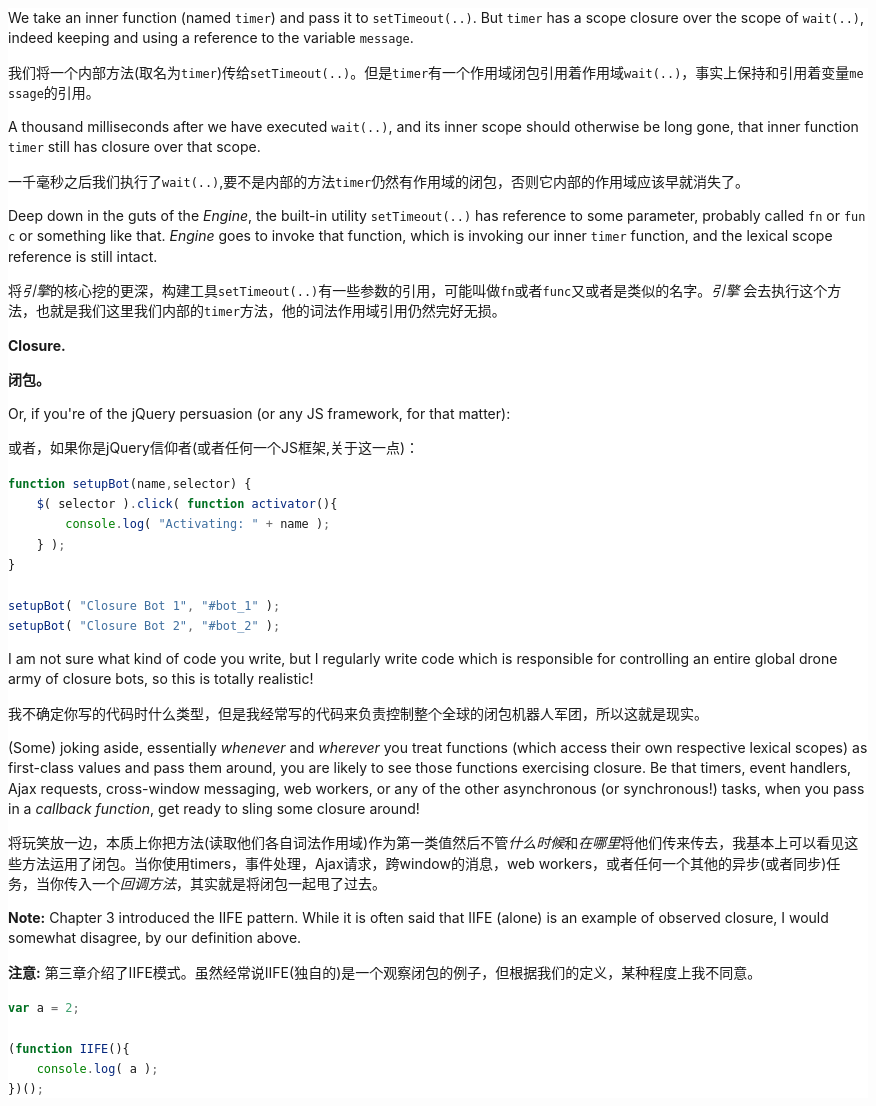 We take an inner function (named `timer`) and pass it to `setTimeout(..)`. But `timer` has a scope closure over the scope of `wait(..)`, indeed keeping and using a reference to the variable `message`.

我们将一个内部方法(取名为`timer`)传给`setTimeout(..)`。但是`timer`有一个作用域闭包引用着作用域`wait(..)`，事实上保持和引用着变量`message`的引用。

A thousand milliseconds after we have executed `wait(..)`, and its inner scope should otherwise be long gone, that inner function `timer` still has closure over that scope.

一千毫秒之后我们执行了`wait(..)`,要不是内部的方法`timer`仍然有作用域的闭包，否则它内部的作用域应该早就消失了。

Deep down in the guts of the *Engine*, the built-in utility `setTimeout(..)` has reference to some parameter, probably called `fn` or `func` or something like that. *Engine* goes to invoke that function, which is invoking our inner `timer` function, and the lexical scope reference is still intact.

将*引擎*的核心挖的更深，构建工具`setTimeout(..)`有一些参数的引用，可能叫做`fn`或者`func`又或者是类似的名字。*引擎* 会去执行这个方法，也就是我们这里我们内部的`timer`方法，他的词法作用域引用仍然完好无损。

**Closure.**

**闭包。**

Or, if you're of the jQuery persuasion (or any JS framework, for that matter):

或者，如果你是jQuery信仰者(或者任何一个JS框架,关于这一点)：

```js
function setupBot(name,selector) {
	$( selector ).click( function activator(){
		console.log( "Activating: " + name );
	} );
}

setupBot( "Closure Bot 1", "#bot_1" );
setupBot( "Closure Bot 2", "#bot_2" );
```

I am not sure what kind of code you write, but I regularly write code which is responsible for controlling an entire global drone army of closure bots, so this is totally realistic!

我不确定你写的代码时什么类型，但是我经常写的代码来负责控制整个全球的闭包机器人军团，所以这就是现实。

(Some) joking aside, essentially *whenever* and *wherever* you treat functions (which access their own respective lexical scopes) as first-class values and pass them around, you are likely to see those functions exercising closure. Be that timers, event handlers, Ajax requests, cross-window messaging, web workers, or any of the other asynchronous (or synchronous!) tasks, when you pass in a *callback function*, get ready to sling some closure around!

将玩笑放一边，本质上你把方法(读取他们各自词法作用域)作为第一类值然后不管*什么时候*和*在哪里*将他们传来传去，我基本上可以看见这些方法运用了闭包。当你使用timers，事件处理，Ajax请求，跨window的消息，web workers，或者任何一个其他的异步(或者同步)任务，当你传入一个*回调方法*，其实就是将闭包一起甩了过去。

**Note:** Chapter 3 introduced the IIFE pattern. While it is often said that IIFE (alone) is an example of observed closure, I would somewhat disagree, by our definition above.

**注意:** 第三章介绍了IIFE模式。虽然经常说IIFE(独自的)是一个观察闭包的例子，但根据我们的定义，某种程度上我不同意。

```js
var a = 2;

(function IIFE(){
	console.log( a );
})();
```
